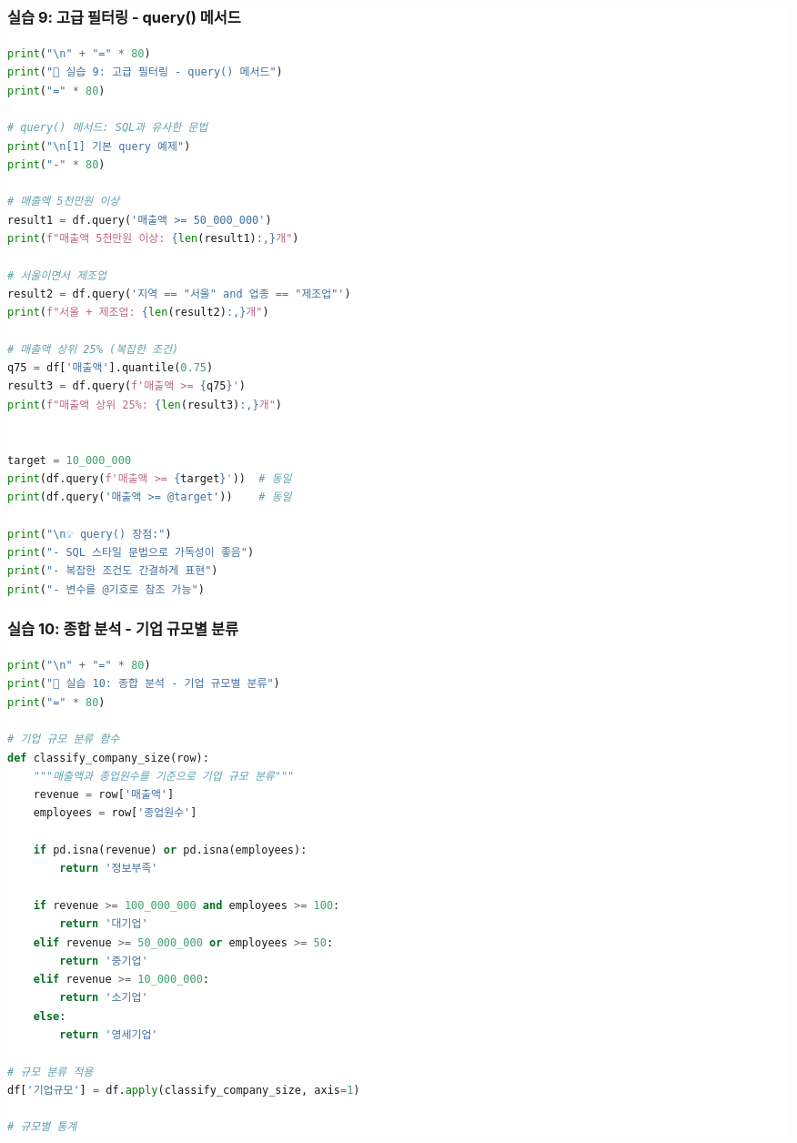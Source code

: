 ### 실습 9: 고급 필터링 - query() 메서드

```python
print("\n" + "=" * 80)
print("📌 실습 9: 고급 필터링 - query() 메서드")
print("=" * 80)

# query() 메서드: SQL과 유사한 문법
print("\n[1] 기본 query 예제")
print("-" * 80)

# 매출액 5천만원 이상
result1 = df.query('매출액 >= 50_000_000')
print(f"매출액 5천만원 이상: {len(result1):,}개")

# 서울이면서 제조업
result2 = df.query('지역 == "서울" and 업종 == "제조업"')
print(f"서울 + 제조업: {len(result2):,}개")

# 매출액 상위 25% (복잡한 조건)
q75 = df['매출액'].quantile(0.75)
result3 = df.query(f'매출액 >= {q75}')
print(f"매출액 상위 25%: {len(result3):,}개")


target = 10_000_000
print(df.query(f'매출액 >= {target}'))  # 동일
print(df.query('매출액 >= @target'))    # 동일

print("\n💡 query() 장점:")
print("- SQL 스타일 문법으로 가독성이 좋음")
print("- 복잡한 조건도 간결하게 표현")
print("- 변수를 @기호로 참조 가능")
```

### 실습 10: 종합 분석 - 기업 규모별 분류

```python
print("\n" + "=" * 80)
print("📌 실습 10: 종합 분석 - 기업 규모별 분류")
print("=" * 80)

# 기업 규모 분류 함수
def classify_company_size(row):
    """매출액과 종업원수를 기준으로 기업 규모 분류"""
    revenue = row['매출액']
    employees = row['종업원수']
    
    if pd.isna(revenue) or pd.isna(employees):
        return '정보부족'
    
    if revenue >= 100_000_000 and employees >= 100:
        return '대기업'
    elif revenue >= 50_000_000 or employees >= 50:
        return '중기업'
    elif revenue >= 10_000_000:
        return '소기업'
    else:
        return '영세기업'

# 규모 분류 적용
df['기업규모'] = df.apply(classify_company_size, axis=1)

# 규모별 통계
```